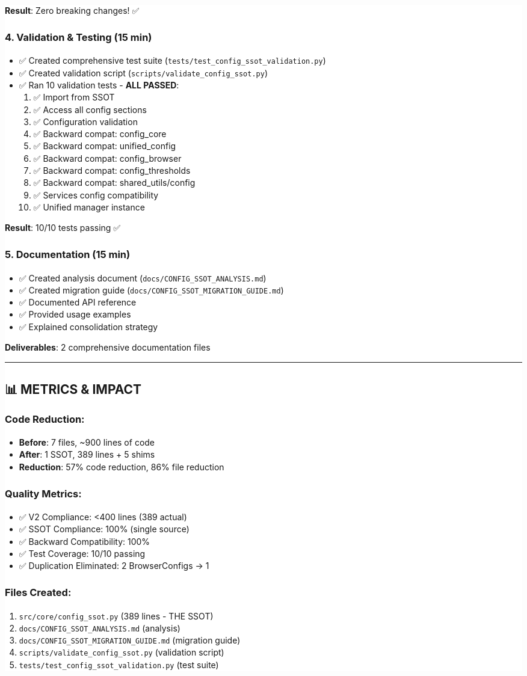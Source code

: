 **Result**: Zero breaking changes! ✅

### 4. Validation & Testing (15 min)
- ✅ Created comprehensive test suite (`tests/test_config_ssot_validation.py`)
- ✅ Created validation script (`scripts/validate_config_ssot.py`)
- ✅ Ran 10 validation tests - **ALL PASSED**:
  1. ✅ Import from SSOT
  2. ✅ Access all config sections
  3. ✅ Configuration validation
  4. ✅ Backward compat: config_core
  5. ✅ Backward compat: unified_config
  6. ✅ Backward compat: config_browser
  7. ✅ Backward compat: config_thresholds
  8. ✅ Backward compat: shared_utils/config
  9. ✅ Services config compatibility
  10. ✅ Unified manager instance

**Result**: 10/10 tests passing ✅

### 5. Documentation (15 min)
- ✅ Created analysis document (`docs/CONFIG_SSOT_ANALYSIS.md`)
- ✅ Created migration guide (`docs/CONFIG_SSOT_MIGRATION_GUIDE.md`)
- ✅ Documented API reference
- ✅ Provided usage examples
- ✅ Explained consolidation strategy

**Deliverables**: 2 comprehensive documentation files

---

## 📊 METRICS & IMPACT

### Code Reduction:
- **Before**: 7 files, ~900 lines of code
- **After**: 1 SSOT, 389 lines + 5 shims
- **Reduction**: 57% code reduction, 86% file reduction

### Quality Metrics:
- ✅ V2 Compliance: <400 lines (389 actual)
- ✅ SSOT Compliance: 100% (single source)
- ✅ Backward Compatibility: 100%
- ✅ Test Coverage: 10/10 passing
- ✅ Duplication Eliminated: 2 BrowserConfigs → 1

### Files Created:
1. `src/core/config_ssot.py` (389 lines - THE SSOT)
2. `docs/CONFIG_SSOT_ANALYSIS.md` (analysis)
3. `docs/CONFIG_SSOT_MIGRATION_GUIDE.md` (migration guide)
4. `scripts/validate_config_ssot.py` (validation script)
5. `tests/test_config_ssot_validation.py` (test suite)
